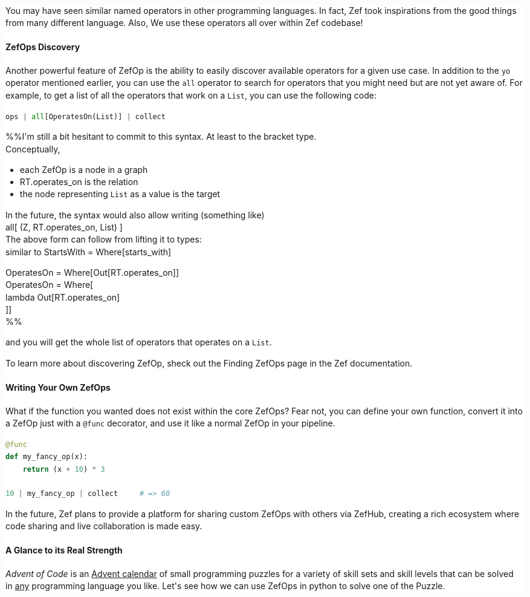 You may have seen similar named operators in other programming languages. In fact, Zef took inspirations from the good things from many different language. Also, We use these operators all over within Zef codebase!  
  
#### ZefOps Discovery  
Another powerful feature of ZefOp is the ability to easily discover available operators for a given use case. In addition to the `yo` operator mentioned earlier, you can use the `all` operator to search for operators that you might need but are not yet aware of. For example, to get a list of all the operators that work on a `List`, you can use the following code:  
```python  
ops | all[OperatesOn(List)] | collect  
```  
%%I'm still a bit hesitant to commit to this syntax. At least to the bracket type.  
Conceptually,   
   - each ZefOp is a node in a graph  
   - RT.operates_on   is the relation  
   - the node representing `List` as a value is the target  
  
In the future, the syntax would also allow writing (something like)  
all[ (Z, RT.operates_on, List) ]  
The above form can follow from lifting it to types:   
similar to StartsWith = Where[starts_with]  
  
OperatesOn = Where[Out[RT.operates_on]]  
OperatesOn = Where[  
	lambda Out[RT.operates_on]  
  ]]   
%%  
  
  
and you will get the whole list of operators that operates on a `List`.   
  
To learn more about discovering ZefOp, sheck out the Finding ZefOps page in the Zef documentation.  
  
#### Writing Your Own ZefOps  
What if the function you wanted does not exist within the core ZefOps? Fear not, you can define your own function, convert it into a ZefOp just with a `@func` decorator, and use it like a normal ZefOp in your pipeline.   
  
```python  
@func  
def my_fancy_op(x):  
	return (x + 10) * 3  
  
10 | my_fancy_op | collect     # => 60  
```  
  
In the future, Zef plans to provide a platform for sharing custom ZefOps with others via ZefHub, creating a rich ecosystem where code sharing and live collaboration is made easy.   
  
#### A Glance to its Real Strength  
_Advent of Code_ is an [Advent calendar](https://en.wikipedia.org/wiki/Advent_calendar) of small programming puzzles for a variety of skill sets and skill levels that can be solved in [any](https://github.com/search?q=advent+of+code) programming language you like. Let's see how we can use ZefOps in python to solve one of the Puzzle.  
  